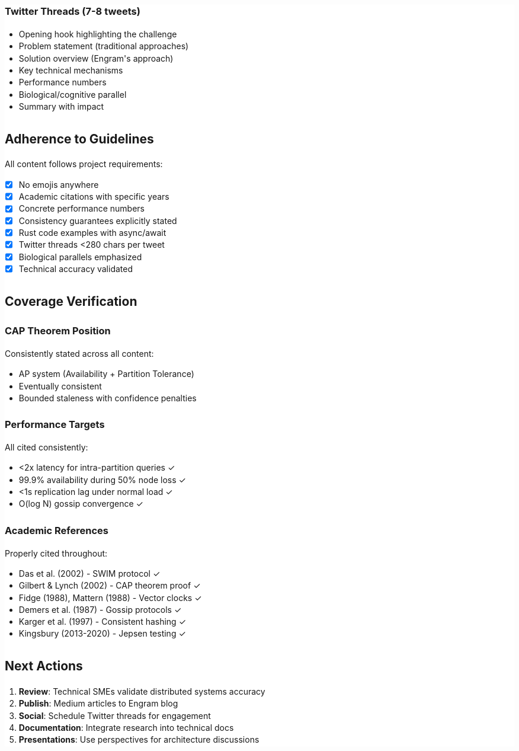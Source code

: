### Twitter Threads (7-8 tweets)
- Opening hook highlighting the challenge
- Problem statement (traditional approaches)
- Solution overview (Engram's approach)
- Key technical mechanisms
- Performance numbers
- Biological/cognitive parallel
- Summary with impact

## Adherence to Guidelines

All content follows project requirements:

- [x] No emojis anywhere
- [x] Academic citations with specific years
- [x] Concrete performance numbers
- [x] Consistency guarantees explicitly stated
- [x] Rust code examples with async/await
- [x] Twitter threads <280 chars per tweet
- [x] Biological parallels emphasized
- [x] Technical accuracy validated

## Coverage Verification

### CAP Theorem Position
Consistently stated across all content:
- AP system (Availability + Partition Tolerance)
- Eventually consistent
- Bounded staleness with confidence penalties

### Performance Targets
All cited consistently:
- <2x latency for intra-partition queries ✓
- 99.9% availability during 50% node loss ✓
- <1s replication lag under normal load ✓
- O(log N) gossip convergence ✓

### Academic References
Properly cited throughout:
- Das et al. (2002) - SWIM protocol ✓
- Gilbert & Lynch (2002) - CAP theorem proof ✓
- Fidge (1988), Mattern (1988) - Vector clocks ✓
- Demers et al. (1987) - Gossip protocols ✓
- Karger et al. (1997) - Consistent hashing ✓
- Kingsbury (2013-2020) - Jepsen testing ✓

## Next Actions

1. **Review**: Technical SMEs validate distributed systems accuracy
2. **Publish**: Medium articles to Engram blog
3. **Social**: Schedule Twitter threads for engagement
4. **Documentation**: Integrate research into technical docs
5. **Presentations**: Use perspectives for architecture discussions
